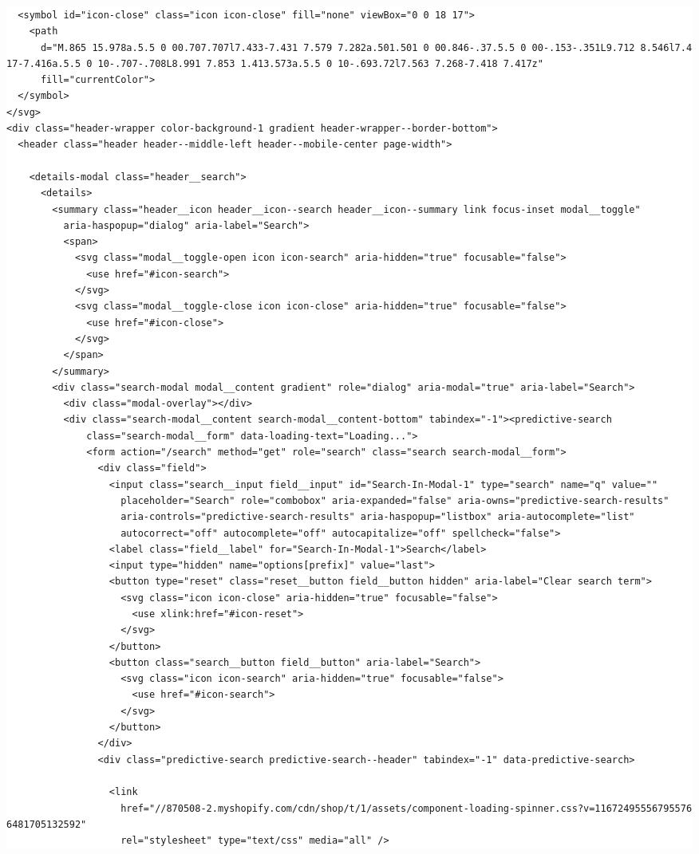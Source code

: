       <symbol id="icon-close" class="icon icon-close" fill="none" viewBox="0 0 18 17">
        <path
          d="M.865 15.978a.5.5 0 00.707.707l7.433-7.431 7.579 7.282a.501.501 0 00.846-.37.5.5 0 00-.153-.351L9.712 8.546l7.417-7.416a.5.5 0 10-.707-.708L8.991 7.853 1.413.573a.5.5 0 10-.693.72l7.563 7.268-7.418 7.417z"
          fill="currentColor">
      </symbol>
    </svg>
    <div class="header-wrapper color-background-1 gradient header-wrapper--border-bottom">
      <header class="header header--middle-left header--mobile-center page-width">

        <details-modal class="header__search">
          <details>
            <summary class="header__icon header__icon--search header__icon--summary link focus-inset modal__toggle"
              aria-haspopup="dialog" aria-label="Search">
              <span>
                <svg class="modal__toggle-open icon icon-search" aria-hidden="true" focusable="false">
                  <use href="#icon-search">
                </svg>
                <svg class="modal__toggle-close icon icon-close" aria-hidden="true" focusable="false">
                  <use href="#icon-close">
                </svg>
              </span>
            </summary>
            <div class="search-modal modal__content gradient" role="dialog" aria-modal="true" aria-label="Search">
              <div class="modal-overlay"></div>
              <div class="search-modal__content search-modal__content-bottom" tabindex="-1"><predictive-search
                  class="search-modal__form" data-loading-text="Loading...">
                  <form action="/search" method="get" role="search" class="search search-modal__form">
                    <div class="field">
                      <input class="search__input field__input" id="Search-In-Modal-1" type="search" name="q" value=""
                        placeholder="Search" role="combobox" aria-expanded="false" aria-owns="predictive-search-results"
                        aria-controls="predictive-search-results" aria-haspopup="listbox" aria-autocomplete="list"
                        autocorrect="off" autocomplete="off" autocapitalize="off" spellcheck="false">
                      <label class="field__label" for="Search-In-Modal-1">Search</label>
                      <input type="hidden" name="options[prefix]" value="last">
                      <button type="reset" class="reset__button field__button hidden" aria-label="Clear search term">
                        <svg class="icon icon-close" aria-hidden="true" focusable="false">
                          <use xlink:href="#icon-reset">
                        </svg>
                      </button>
                      <button class="search__button field__button" aria-label="Search">
                        <svg class="icon icon-search" aria-hidden="true" focusable="false">
                          <use href="#icon-search">
                        </svg>
                      </button>
                    </div>
                    <div class="predictive-search predictive-search--header" tabindex="-1" data-predictive-search>

                      <link
                        href="//870508-2.myshopify.com/cdn/shop/t/1/assets/component-loading-spinner.css?v=116724955567955766481705132592"
                        rel="stylesheet" type="text/css" media="all" />
